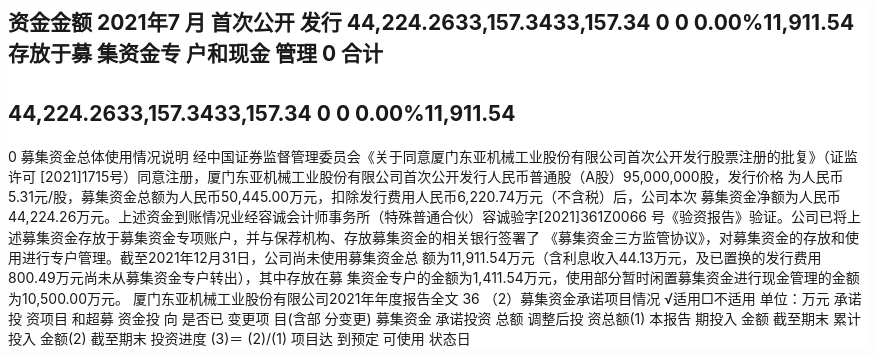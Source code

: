 资金金额
2021年7
月
首次公开
发行
44,224.2633,157.3433,157.34
0
0
0.00%11,911.54
存放于募
集资金专
户和现金
管理
0
合计
--
44,224.2633,157.3433,157.34
0
0
0.00%11,911.54
--
0
募集资金总体使用情况说明
经中国证券监督管理委员会《关于同意厦门东亚机械工业股份有限公司首次公开发行股票注册的批复》（证监许可
[2021]1715号）同意注册，厦门东亚机械工业股份有限公司首次公开发行人民币普通股（A股）95,000,000股，发行价格
为人民币5.31元/股，募集资金总额为人民币50,445.00万元，扣除发行费用人民币6,220.74万元（不含税）后，公司本次
募集资金净额为人民币44,224.26万元。上述资金到账情况业经容诚会计师事务所（特殊普通合伙）容诚验字[2021]361Z0066
号《验资报告》验证。公司已将上述募集资金存放于募集资金专项账户，并与保荐机构、存放募集资金的相关银行签署了
《募集资金三方监管协议》，对募集资金的存放和使用进行专户管理。截至2021年12月31日，公司尚未使用募集资金总
额为11,911.54万元（含利息收入44.13万元，及已置换的发行费用800.49万元尚未从募集资金专户转出），其中存放在募
集资金专户的金额为1,411.54万元，使用部分暂时闲置募集资金进行现金管理的金额为10,500.00万元。
厦门东亚机械工业股份有限公司2021年年度报告全文
36
（2）募集资金承诺项目情况
√适用□不适用
单位：万元
承诺投
资项目
和超募
资金投
向
是否已
变更项
目(含部
分变更)
募集资金
承诺投资
总额
调整后投
资总额(1)
本报告
期投入
金额
截至期末
累计投入
金额(2)
截至期末
投资进度
(3)＝
(2)/(1)
项目达
到预定
可使用
状态日